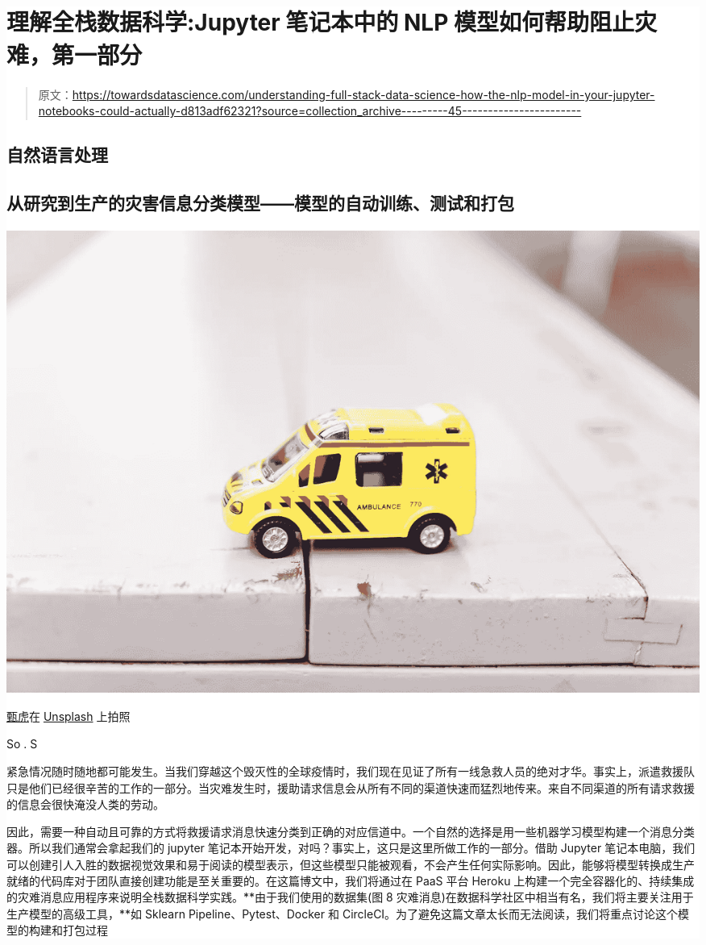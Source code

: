 # 理解全栈数据科学:Jupyter 笔记本中的 NLP 模型如何帮助阻止灾难，第一部分

> 原文：<https://towardsdatascience.com/understanding-full-stack-data-science-how-the-nlp-model-in-your-jupyter-notebooks-could-actually-d813adf62321?source=collection_archive---------45----------------------->

## 自然语言处理

## 从研究到生产的灾害信息分类模型——模型的自动训练、测试和打包

![](img/b8fa586c0dba8a81561ad57b953ae546.png)

[甄虎](https://unsplash.com/@zhenhu2424?utm_source=unsplash&utm_medium=referral&utm_content=creditCopyText)在 [Unsplash](https://unsplash.com/?utm_source=unsplash&utm_medium=referral&utm_content=creditCopyText) 上拍照

So . S

紧急情况随时随地都可能发生。当我们穿越这个毁灭性的全球疫情时，我们现在见证了所有一线急救人员的绝对才华。事实上，派遣救援队只是他们已经很辛苦的工作的一部分。当灾难发生时，援助请求信息会从所有不同的渠道快速而猛烈地传来。来自不同渠道的所有请求救援的信息会很快淹没人类的劳动。

因此，需要一种自动且可靠的方式将救援请求消息快速分类到正确的对应信道中。一个自然的选择是用一些机器学习模型构建一个消息分类器。所以我们通常会拿起我们的 jupyter 笔记本开始开发，对吗？事实上，这只是这里所做工作的一部分。借助 Jupyter 笔记本电脑，我们可以创建引人入胜的数据视觉效果和易于阅读的模型表示，但这些模型只能被观看，不会产生任何实际影响。因此，能够将模型转换成生产就绪的代码库对于团队直接创建功能是至关重要的。在这篇博文中，我们将通过在 PaaS 平台 Heroku 上构建一个完全容器化的、持续集成的灾难消息应用程序来说明全栈数据科学实践。**由于我们使用的数据集(图 8 灾难消息)在数据科学社区中相当有名，我们将主要关注用于生产模型的高级工具，**如 Sklearn Pipeline、Pytest、Docker 和 CircleCI。为了避免这篇文章太长而无法阅读，我们将重点讨论这个模型的构建和打包过程
